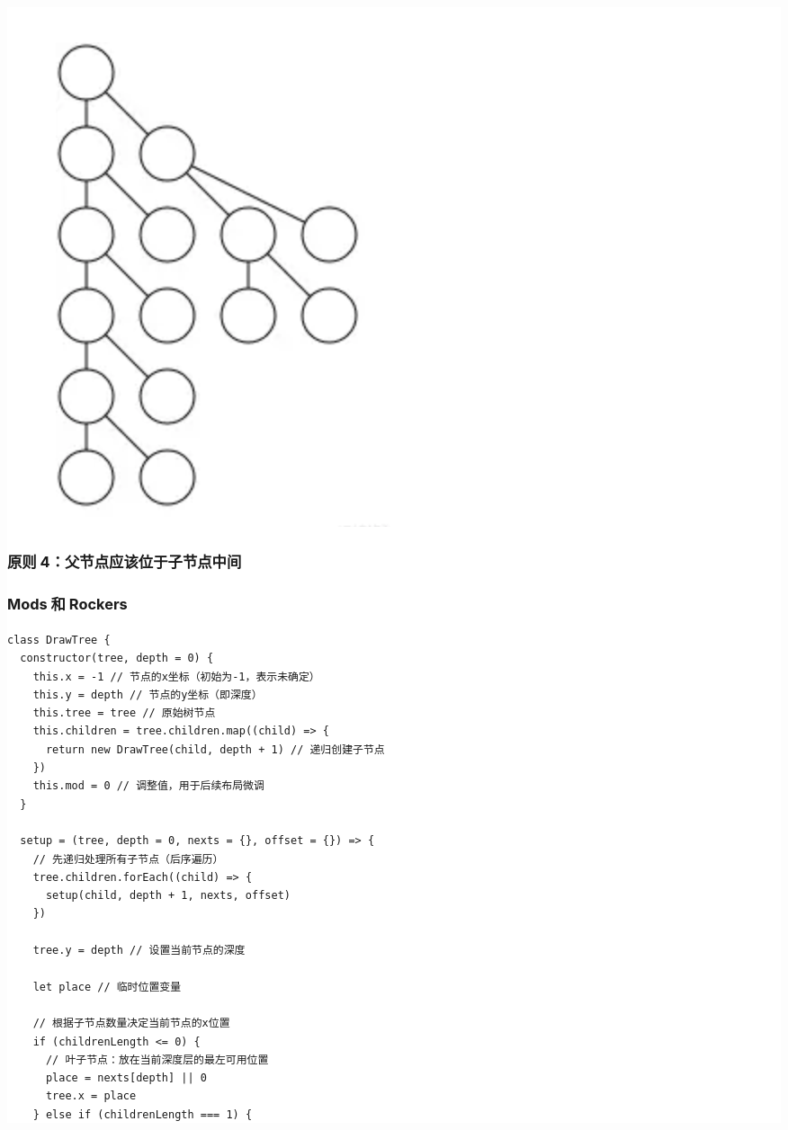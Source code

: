 ![](../img/image1.png)

### 原则 4：父节点应该位于子节点中间

### Mods 和 Rockers

```tsx
class DrawTree {
  constructor(tree, depth = 0) {
    this.x = -1 // 节点的x坐标（初始为-1，表示未确定）
    this.y = depth // 节点的y坐标（即深度）
    this.tree = tree // 原始树节点
    this.children = tree.children.map((child) => {
      return new DrawTree(child, depth + 1) // 递归创建子节点
    })
    this.mod = 0 // 调整值，用于后续布局微调
  }

  setup = (tree, depth = 0, nexts = {}, offset = {}) => {
    // 先递归处理所有子节点（后序遍历）
    tree.children.forEach((child) => {
      setup(child, depth + 1, nexts, offset)
    })

    tree.y = depth // 设置当前节点的深度

    let place // 临时位置变量

    // 根据子节点数量决定当前节点的x位置
    if (childrenLength <= 0) {
      // 叶子节点：放在当前深度层的最左可用位置
      place = nexts[depth] || 0
      tree.x = place
    } else if (childrenLength === 1) {
```
